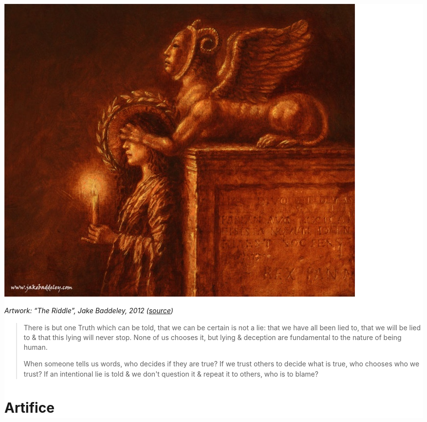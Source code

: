 ![Artwork: “The Riddle”, Jake Baddeley, 2012](../images/the_riddle-jake_baddeley-600px.jpg)

*Artwork: “The Riddle”, Jake Baddeley, 2012 ([source](https://www.jakebaddeley.com/available-art/the-riddle/))*

> There is but one Truth which can be told, that we can be certain is not a lie:
> that we have all been lied to, that we will be lied to & that this lying will 
> never stop. None of us chooses it, but lying & deception are fundamental to 
> the nature of being human.
>
> When someone tells us words, who decides if they are true? If we trust others 
> to decide what is true, who chooses who we trust? If an intentional lie is 
> told & we don't question it & repeat it to others, who is to blame?

# Artifice